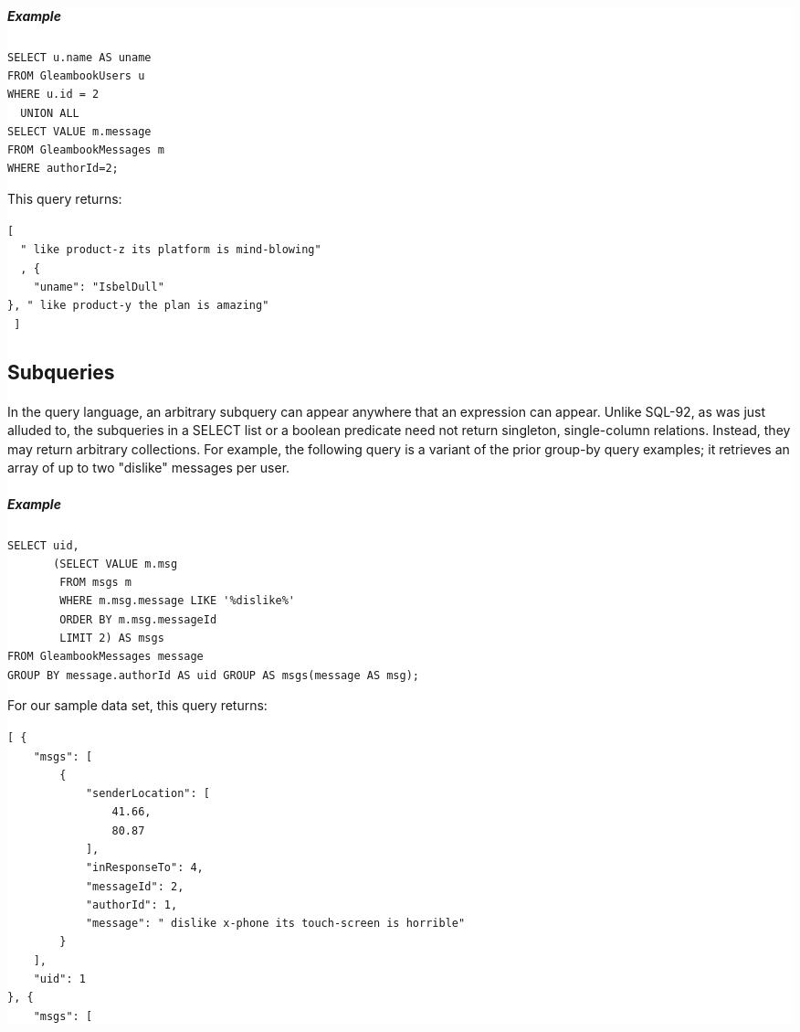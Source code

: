 ##### Example

    SELECT u.name AS uname
    FROM GleambookUsers u
    WHERE u.id = 2
      UNION ALL
    SELECT VALUE m.message
    FROM GleambookMessages m
    WHERE authorId=2;

This query returns:

    [
      " like product-z its platform is mind-blowing"
      , {
        "uname": "IsbelDull"
    }, " like product-y the plan is amazing"
     ]

## <a id="Subqueries">Subqueries</a>
In the query language, an arbitrary subquery can appear anywhere that an expression can appear.
Unlike SQL-92, as was just alluded to, the subqueries in a SELECT list or a boolean predicate need
not return singleton, single-column relations.
Instead, they may return arbitrary collections.
For example, the following query is a variant of the prior group-by query examples;
it retrieves an array of up to two "dislike" messages per user.

##### Example

    SELECT uid,
           (SELECT VALUE m.msg
            FROM msgs m
            WHERE m.msg.message LIKE '%dislike%'
            ORDER BY m.msg.messageId
            LIMIT 2) AS msgs
    FROM GleambookMessages message
    GROUP BY message.authorId AS uid GROUP AS msgs(message AS msg);

For our sample data set, this query returns:

    [ {
        "msgs": [
            {
                "senderLocation": [
                    41.66,
                    80.87
                ],
                "inResponseTo": 4,
                "messageId": 2,
                "authorId": 1,
                "message": " dislike x-phone its touch-screen is horrible"
            }
        ],
        "uid": 1
    }, {
        "msgs": [
